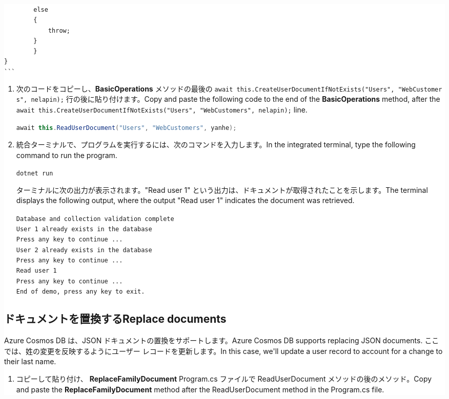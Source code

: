             else
            {
                throw;
            }
            }
    }
    ```

1.  <span data-ttu-id="df544-131">次のコードをコピーし、**BasicOperations** メソッドの最後の `await this.CreateUserDocumentIfNotExists("Users", "WebCustomers", nelapin);` 行の後に貼り付けます。</span><span class="sxs-lookup"><span data-stu-id="df544-131">Copy and paste the following code to the end of the **BasicOperations** method, after the `await this.CreateUserDocumentIfNotExists("Users", "WebCustomers", nelapin);` line.</span></span>

    ```csharp
    await this.ReadUserDocument("Users", "WebCustomers", yanhe);
    ```

1. <span data-ttu-id="df544-132">統合ターミナルで、プログラムを実行するには、次のコマンドを入力します。</span><span class="sxs-lookup"><span data-stu-id="df544-132">In the integrated terminal, type the following command to run the program.</span></span>

    ```
    dotnet run
    ```
    <span data-ttu-id="df544-133">ターミナルに次の出力が表示されます。"Read user 1" という出力は、ドキュメントが取得されたことを示します。</span><span class="sxs-lookup"><span data-stu-id="df544-133">The terminal displays the following output, where the output "Read user 1" indicates the document was retrieved.</span></span>

    ```
    Database and collection validation complete
    User 1 already exists in the database
    Press any key to continue ...
    User 2 already exists in the database
    Press any key to continue ...
    Read user 1
    Press any key to continue ...
    End of demo, press any key to exit.
    ```

## <a name="replace-documents"></a><span data-ttu-id="df544-134">ドキュメントを置換する</span><span class="sxs-lookup"><span data-stu-id="df544-134">Replace documents</span></span>

<span data-ttu-id="df544-135">Azure Cosmos DB は、JSON ドキュメントの置換をサポートします。</span><span class="sxs-lookup"><span data-stu-id="df544-135">Azure Cosmos DB supports replacing JSON documents.</span></span> <span data-ttu-id="df544-136">ここでは、姓の変更を反映するようにユーザー レコードを更新します。</span><span class="sxs-lookup"><span data-stu-id="df544-136">In this case, we'll update a user record to account for a change to their last name.</span></span>

1. <span data-ttu-id="df544-137">コピーして貼り付け、 **ReplaceFamilyDocument** Program.cs ファイルで ReadUserDocument メソッドの後のメソッド。</span><span class="sxs-lookup"><span data-stu-id="df544-137">Copy and paste the **ReplaceFamilyDocument** method after the ReadUserDocument method in the Program.cs file.</span></span>
